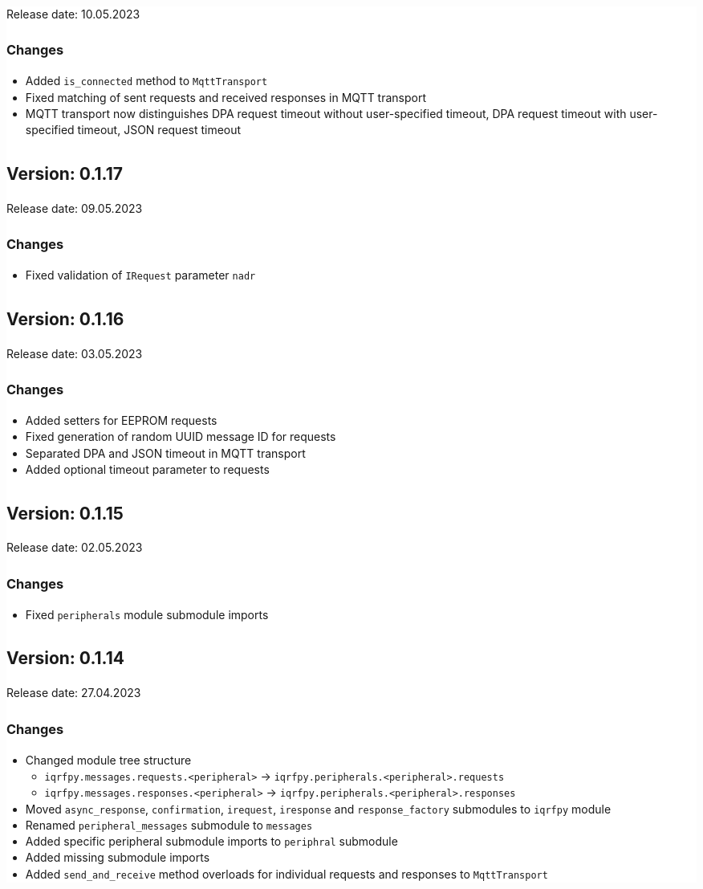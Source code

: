Release date: 10.05.2023

### Changes

- Added `is_connected` method to `MqttTransport`
- Fixed matching of sent requests and received responses in MQTT transport
- MQTT transport now distinguishes DPA request timeout without user-specified timeout, DPA request timeout with user-specified timeout, JSON request timeout

## Version: 0.1.17

Release date: 09.05.2023

### Changes

- Fixed validation of `IRequest` parameter `nadr`

## Version: 0.1.16

Release date: 03.05.2023

### Changes

- Added setters for EEPROM requests
- Fixed generation of random UUID message ID for requests
- Separated DPA and JSON timeout in MQTT transport
- Added optional timeout parameter to requests

## Version: 0.1.15

Release date: 02.05.2023

### Changes

- Fixed `peripherals` module submodule imports

## Version: 0.1.14

Release date: 27.04.2023

### Changes

- Changed module tree structure
  - `iqrfpy.messages.requests.<peripheral>` -> `iqrfpy.peripherals.<peripheral>.requests`
  - `iqrfpy.messages.responses.<peripheral>` -> `iqrfpy.peripherals.<peripheral>.responses`
- Moved `async_response`, `confirmation`, `irequest`, `iresponse` and `response_factory` submodules to `iqrfpy` module
- Renamed `peripheral_messages` submodule to `messages`
- Added specific peripheral submodule imports to `periphral` submodule
- Added missing submodule imports
- Added `send_and_receive` method overloads for individual requests and responses to `MqttTransport`
